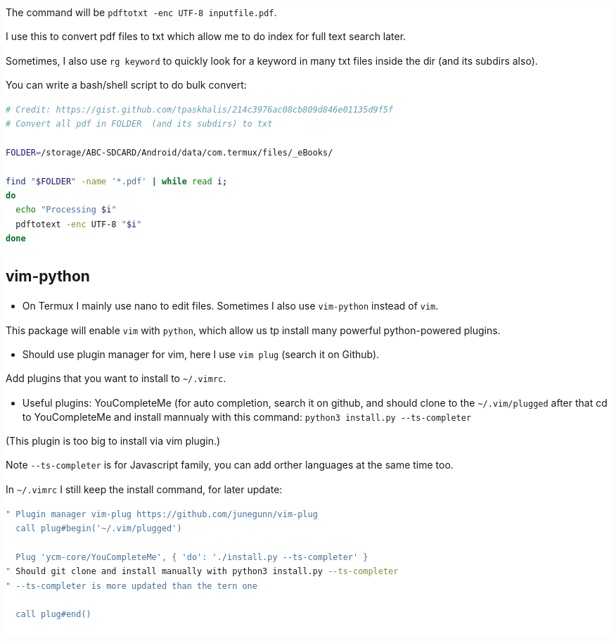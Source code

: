 The command will be `pdftotxt -enc UTF-8 inputfile.pdf`.

I use this to convert pdf files to txt which allow me to do index for full text search later. 

Sometimes, I also use `rg keyword` to quickly look for a keyword in many txt files inside the dir (and its subdirs also).

You can write a bash/shell script to do bulk convert:

```bash
# Credit: https://gist.github.com/tpaskhalis/214c3976ac08cb809d846e01135d9f5f
# Convert all pdf in FOLDER  (and its subdirs) to txt

FOLDER=/storage/ABC-SDCARD/Android/data/com.termux/files/_eBooks/

find "$FOLDER" -name '*.pdf' | while read i;
do
  echo "Processing $i"
  pdftotext -enc UTF-8 "$i"
done

```




## vim-python

+ On Termux I mainly use nano to edit files. Sometimes I also use `vim-python` instead of `vim`.

This package will enable `vim` with `python`, which allow us tp install many powerful python-powered plugins.

+ Should use plugin manager for vim, here I use `vim plug` (search it on Github).

Add plugins that you want to install to `~/.vimrc`.

+ Useful plugins: YouCompleteMe (for auto completion, search it on github, and should clone to the `~/.vim/plugged` after that cd to YouCompleteMe and install mannualy with this command: `python3 install.py --ts-completer`

(This plugin is too big to install via vim plugin.)

Note
`--ts-completer` is for Javascript family, you can add orther languages at the same time too.

In `~/.vimrc` I still keep the install command, for later update:

```bash
" Plugin manager vim-plug https://github.com/junegunn/vim-plug
  call plug#begin('~/.vim/plugged')

  Plug 'ycm-core/YouCompleteMe', { 'do': './install.py --ts-completer' }
" Should git clone and install manually with python3 install.py --ts-completer
" --ts-completer is more updated than the tern one

  call plug#end()
  
```

